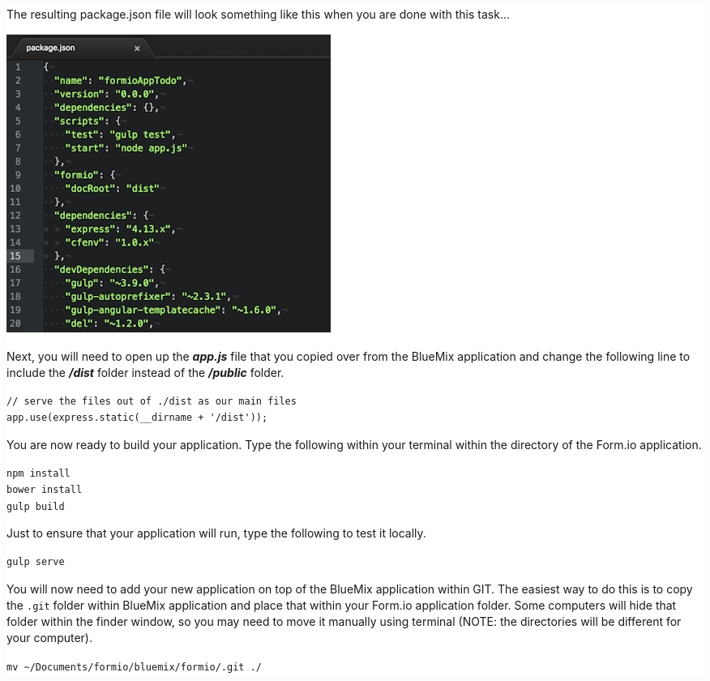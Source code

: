 The resulting package.json file will look something like this when you are done with this task...

<img src="/assets/img/developer/deployments/bluemix/bluemix-deps.png" style="width: 400px" />

Next, you will need to open up the ***app.js*** file that you copied over from the BlueMix application and change the following line to include the ***/dist*** folder instead of the ***/public*** folder.

```
// serve the files out of ./dist as our main files
app.use(express.static(__dirname + '/dist'));
```

You are now ready to build your application. Type the following within your terminal within the directory of the Form.io application.

```
npm install
bower install
gulp build
```

Just to ensure that your application will run, type the following to test it locally.

```
gulp serve
```

You will now need to add your new application on top of the BlueMix application within GIT. The easiest way to do this is to copy the ```.git``` folder within BlueMix application and place that within your Form.io application folder. Some computers will hide that folder within the finder window, so you may need to move it manually using terminal (NOTE: the directories will be different for your computer).

```
mv ~/Documents/formio/bluemix/formio/.git ./
```
